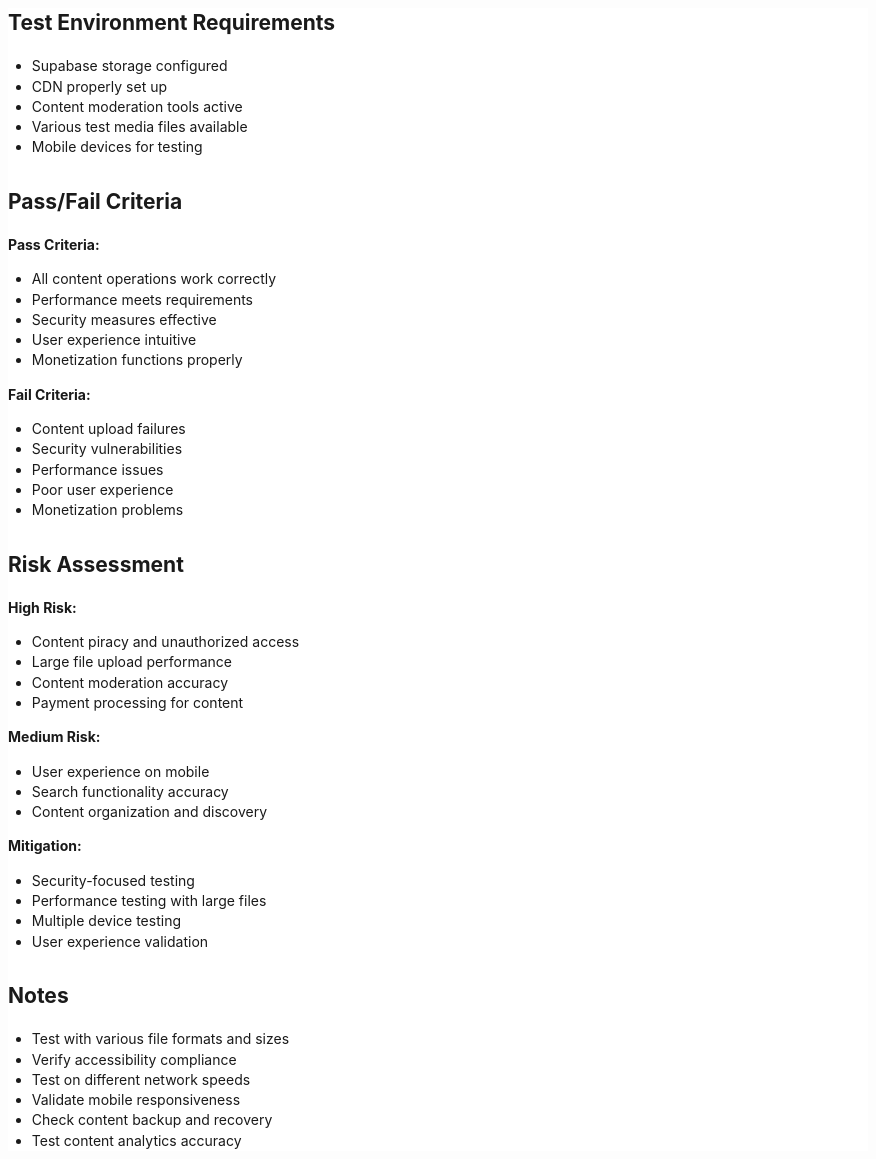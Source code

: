 ## Test Environment Requirements
- Supabase storage configured
- CDN properly set up
- Content moderation tools active
- Various test media files available
- Mobile devices for testing

## Pass/Fail Criteria
**Pass Criteria:**
- All content operations work correctly
- Performance meets requirements
- Security measures effective
- User experience intuitive
- Monetization functions properly

**Fail Criteria:**
- Content upload failures
- Security vulnerabilities
- Performance issues
- Poor user experience
- Monetization problems

## Risk Assessment
**High Risk:**
- Content piracy and unauthorized access
- Large file upload performance
- Content moderation accuracy
- Payment processing for content

**Medium Risk:**
- User experience on mobile
- Search functionality accuracy
- Content organization and discovery

**Mitigation:**
- Security-focused testing
- Performance testing with large files
- Multiple device testing
- User experience validation

## Notes
- Test with various file formats and sizes
- Verify accessibility compliance
- Test on different network speeds
- Validate mobile responsiveness
- Check content backup and recovery
- Test content analytics accuracy
